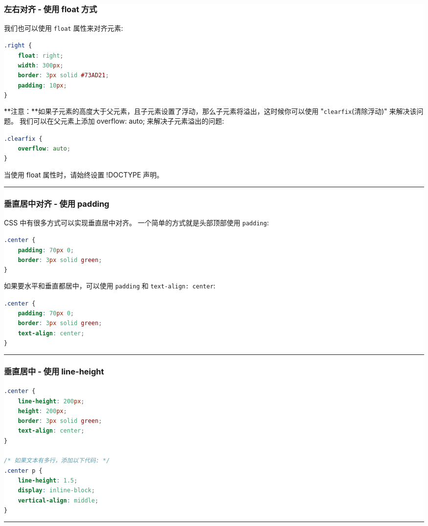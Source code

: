 
### 左右对齐 - 使用 float 方式

我们也可以使用 `float` 属性来对齐元素:
```CSS
.right {
    float: right;
    width: 300px;
    border: 3px solid #73AD21;
    padding: 10px;
}
```
**注意：**如果子元素的高度大于父元素，且子元素设置了浮动，那么子元素将溢出，这时候你可以使用 "`clearfix`(清除浮动)" 来解决该问题。
我们可以在父元素上添加 overflow: auto; 来解决子元素溢出的问题:
```CSS
.clearfix {
    overflow: auto;
}
```
当使用 float 属性时，请始终设置 !DOCTYPE 声明。

---

### 垂直居中对齐 - 使用 padding

CSS 中有很多方式可以实现垂直居中对齐。 一个简单的方式就是头部顶部使用 `padding`:
```CSS
.center {
    padding: 70px 0;
    border: 3px solid green;
}
```
如果要水平和垂直都居中，可以使用 `padding` 和 `text-align: center`:
```CSS
.center {
    padding: 70px 0;
    border: 3px solid green;
    text-align: center;
}
```

---

### 垂直居中 - 使用 line-height

```CSS
.center {
    line-height: 200px;
    height: 200px;
    border: 3px solid green;
    text-align: center;
}
 
/* 如果文本有多行，添加以下代码: */
.center p {
    line-height: 1.5;
    display: inline-block;
    vertical-align: middle;
}
```

---